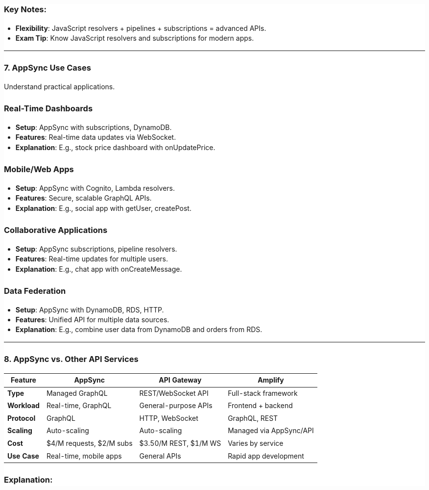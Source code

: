 ### **Key Notes**:

- **Flexibility**: JavaScript resolvers + pipelines + subscriptions = advanced APIs.
- **Exam Tip**: Know JavaScript resolvers and subscriptions for modern apps.

---

### **7. AppSync Use Cases**

Understand practical applications.

### **Real-Time Dashboards**

- **Setup**: AppSync with subscriptions, DynamoDB.
- **Features**: Real-time data updates via WebSocket.
- **Explanation**: E.g., stock price dashboard with onUpdatePrice.

### **Mobile/Web Apps**

- **Setup**: AppSync with Cognito, Lambda resolvers.
- **Features**: Secure, scalable GraphQL APIs.
- **Explanation**: E.g., social app with getUser, createPost.

### **Collaborative Applications**

- **Setup**: AppSync subscriptions, pipeline resolvers.
- **Features**: Real-time updates for multiple users.
- **Explanation**: E.g., chat app with onCreateMessage.

### **Data Federation**

- **Setup**: AppSync with DynamoDB, RDS, HTTP.
- **Features**: Unified API for multiple data sources.
- **Explanation**: E.g., combine user data from DynamoDB and orders from RDS.

---

### **8. AppSync vs. Other API Services**

| **Feature** | **AppSync** | **API Gateway** | **Amplify** |
| --- | --- | --- | --- |
| **Type** | Managed GraphQL | REST/WebSocket API | Full-stack framework |
| **Workload** | Real-time, GraphQL | General-purpose APIs | Frontend + backend |
| **Protocol** | GraphQL | HTTP, WebSocket | GraphQL, REST |
| **Scaling** | Auto-scaling | Auto-scaling | Managed via AppSync/API |
| **Cost** | $4/M requests, $2/M subs | $3.50/M REST, $1/M WS | Varies by service |
| **Use Case** | Real-time, mobile apps | General APIs | Rapid app development |

### **Explanation**:
